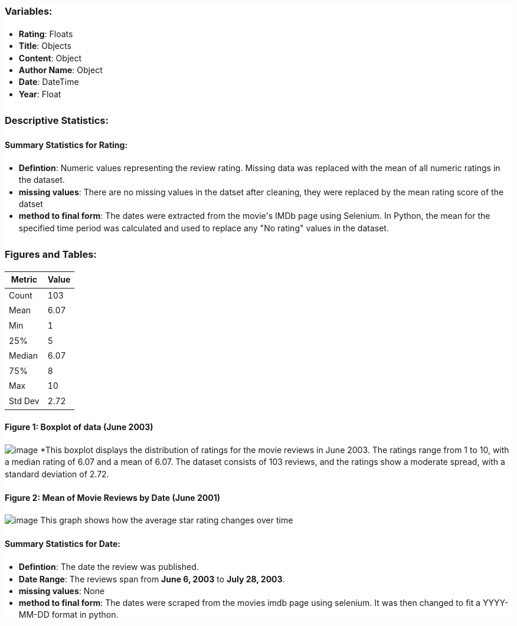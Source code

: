 ### Variables:
- **Rating**: Floats 
- **Title**: Objects
- **Content**: Object
- **Author Name**: Object
- **Date**: DateTime 
- **Year**: Float
 
### Descriptive Statistics:

#### Summary Statistics for Rating:
- **Defintion**: Numeric values representing the review rating. Missing data was replaced with the mean of all numeric ratings in the dataset.
- **missing values**: There are no missing values in the datset after cleaning, they were replaced by the mean rating score of the datset
- **method to final form**: The dates were extracted from the movie's IMDb page using Selenium. In Python, the mean for the specified time period was calculated and used to replace any "No rating" values in the dataset.

### Figures and Tables:

| Metric   | Value    |
|----------|----------|
| Count    | 103  |
| Mean     | 6.07    |
| Min      | 1   |
| 25%      | 5  |
| Median   | 6.07   |
| 75%      | 8  |
| Max      | 10    |
| Std Dev  | 2.72  |

#### Figure 1:  Boxplot of data (June 2003)
![image](https://github.com/user-attachments/assets/3cc066e1-9b79-49ef-82e5-c7bbe5c1f009)
*This boxplot displays the distribution of ratings for the movie reviews in June 2003. The ratings range from 1 to 10, with a median rating of 6.07 and a mean of 6.07. The dataset consists of 103 reviews, and the ratings show a moderate spread, with a standard deviation of 2.72.


#### Figure 2: Mean of Movie Reviews by Date (June 2001)
![image](https://github.com/user-attachments/assets/e1b608f8-4f3d-4ce2-ab11-6cba3e16d408)
This graph shows how the average star rating changes over time


#### Summary Statistics for Date:
- **Defintion**: The date the review was published.
- **Date Range**: The reviews span from **June 6, 2003** to **July 28, 2003**.
- **missing values**: None
- **method to final form**: The dates were scraped from the movies imdb page using selenium. It was then changed to fit a YYYY-MM-DD format in python. 
